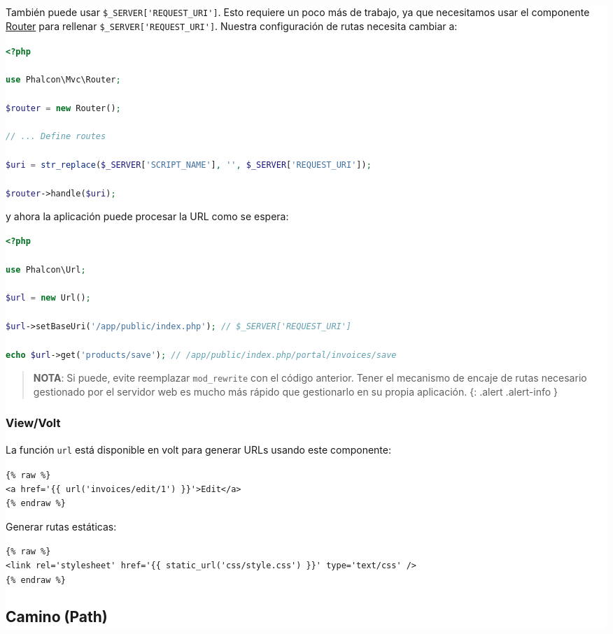 También puede usar `$_SERVER['REQUEST_URI']`. Esto requiere un poco más de trabajo, ya que necesitamos usar el componente [Router](routing) para rellenar `$_SERVER['REQUEST_URI']`. Nuestra configuración de rutas necesita cambiar a:

```php
<?php

use Phalcon\Mvc\Router;

$router = new Router();

// ... Define routes

$uri = str_replace($_SERVER['SCRIPT_NAME'], '', $_SERVER['REQUEST_URI']);

$router->handle($uri);
```

y ahora la aplicación puede procesar la URL como se espera:

```php
<?php

use Phalcon\Url;

$url = new Url();

$url->setBaseUri('/app/public/index.php'); // $_SERVER['REQUEST_URI']

echo $url->get('products/save'); // /app/public/index.php/portal/invoices/save
```

> **NOTA**: Si puede, evite reemplazar `mod_rewrite` con el código anterior. Tener el mecanismo de encaje de rutas necesario gestionado por el servidor web es mucho más rápido que gestionarlo en su propia aplicación.
{: .alert .alert-info }

### View/Volt

La función `url` está disponible en volt para generar URLs usando este componente:

```twig
{% raw %}
<a href='{{ url('invoices/edit/1') }}'>Edit</a>
{% endraw %}
```

Generar rutas estáticas:

```twig
{% raw %}
<link rel='stylesheet' href='{{ static_url('css/style.css') }}' type='text/css' />
{% endraw %}
```

## Camino (Path)
